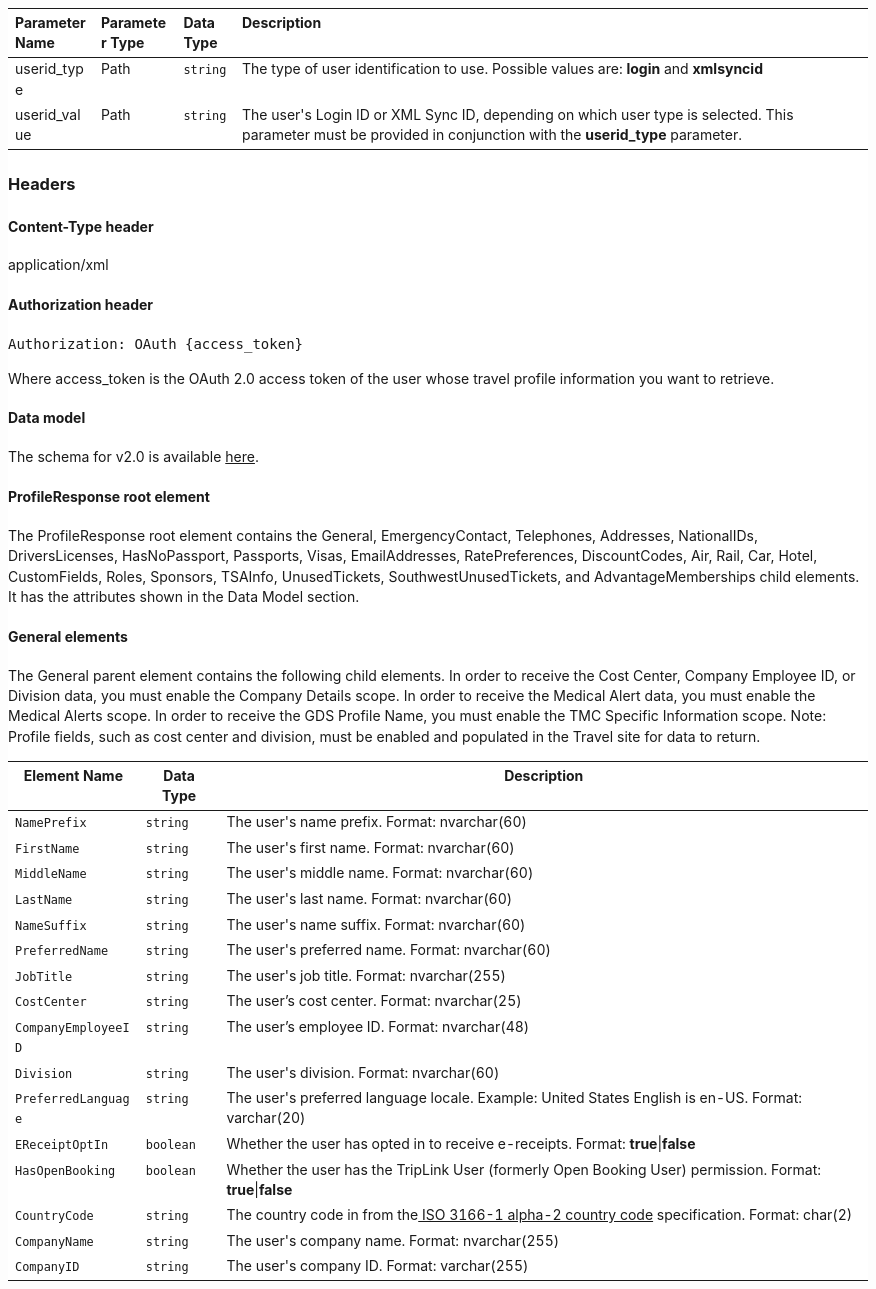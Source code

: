 |  Parameter Name |  Parameter Type |  Data Type |  Description |
| :----- | :----- | :----- |:-----|
|  userid_type |  Path |  `string` |  The type of user identification to use. Possible values are: **login** and **xmlsyncid** |
|  userid_value |  Path |  `string` |  The user's Login ID or XML Sync ID, depending on which user type is selected. This parameter must be provided in conjunction with the **userid_type** parameter. |

### Headers

####  Content-Type header
application/xml

####  Authorization header
<samp>Authorization: OAuth {access_token}</samp>

Where access_token is the OAuth 2.0 access token of the user whose travel profile information you want to retrieve.

#### Data model
The schema for v2.0 is available [here](https://www.concursolutions.com/ns/TravelUserProfile.xsd).

####  ProfileResponse root element

The ProfileResponse root element contains the General, EmergencyContact, Telephones, Addresses, NationalIDs, DriversLicenses, HasNoPassport, Passports, Visas, EmailAddresses, RatePreferences, DiscountCodes, Air, Rail, Car, Hotel, CustomFields, Roles, Sponsors, TSAInfo, UnusedTickets, SouthwestUnusedTickets, and AdvantageMemberships child elements. It has the attributes shown in the Data Model section.

####  General elements

The General parent element contains the following child elements. In order to receive the Cost Center, Company Employee ID, or Division data, you must enable the Company Details scope. In order to receive the Medical Alert data, you must enable the Medical Alerts scope. In order to receive the GDS Profile Name, you must enable the TMC Specific Information scope. Note: Profile fields, such as cost center and division, must be enabled and populated in the Travel site for data to return.  

|  Element Name |  Data Type |  Description |
| ----- | ----- | ----- |
|  `NamePrefix` |  `string` |  The user's name prefix. Format: nvarchar(60) |
|  `FirstName` |  `string` |  The user's first name. Format: nvarchar(60) |
|  `MiddleName` |  `string` |  The user's middle name. Format: nvarchar(60) |
|  `LastName` |  `string` |  The user's last name. Format: nvarchar(60) |
|  `NameSuffix` |  `string` |  The user's name suffix. Format: nvarchar(60) |
|  `PreferredName` |  `string` |  The user's preferred name. Format: nvarchar(60) |
|  `JobTitle` |  `string` |  The user's job title. Format: nvarchar(255) |
|  `CostCenter` | `string` | The user’s cost center. Format: nvarchar(25) |
|  `CompanyEmployeeID` | `string` | The user’s employee ID. Format: nvarchar(48) |
|  `Division` | `string` | The user's division. Format: nvarchar(60) |
|  `PreferredLanguage` |  `string` |  The user's preferred language locale. Example: United States English is en-US. Format: varchar(20) |
|  `EReceiptOptIn` |  `boolean` |  Whether the user has opted in to receive e-receipts. Format: **true**\|**false** |
|  `HasOpenBooking` |  `boolean` |  Whether the user has the TripLink User (formerly Open Booking User) permission. Format: **true**\|**false** |
|  `CountryCode` |  `string` |  The country code in from the[ ISO 3166-1 alpha-2 country code][8] specification. Format: char(2) |
|  `CompanyName` |  `string` |  The user's company name. Format: nvarchar(255) |
|  `CompanyID` | `string` | The user's company ID. Format: varchar(255) |

[3]: https://www.concursolutions.com/ns/TravelUserProfile.xsd
[8]: http://en.wikipedia.org/wiki/ISO_3166-1_alpha-